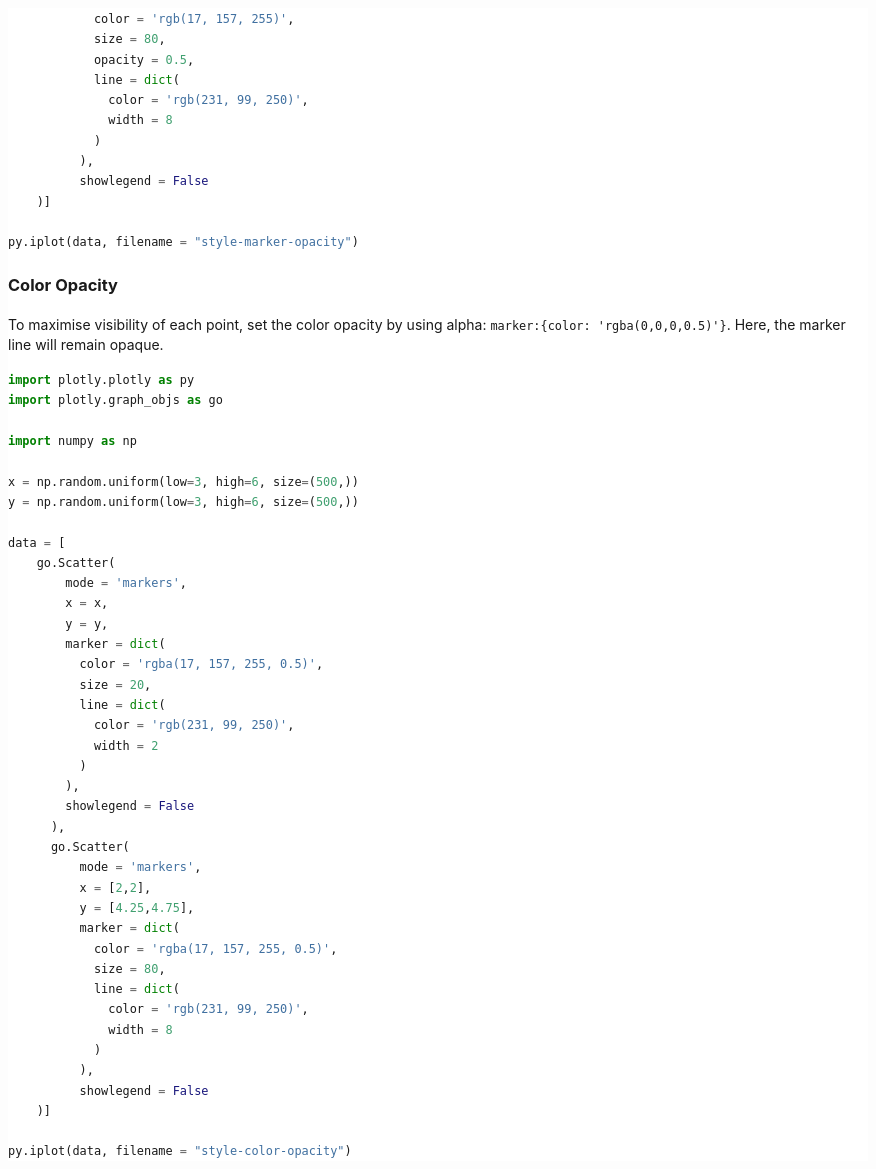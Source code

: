 ```python
            color = 'rgb(17, 157, 255)',
            size = 80,
            opacity = 0.5,
            line = dict(
              color = 'rgb(231, 99, 250)',
              width = 8
            )
          ),
          showlegend = False
    )]

py.iplot(data, filename = "style-marker-opacity")
```

### Color Opacity


To maximise visibility of each point, set the color opacity by using alpha: `marker:{color: 'rgba(0,0,0,0.5)'}`. Here, the marker line will remain opaque. 

```python
import plotly.plotly as py
import plotly.graph_objs as go

import numpy as np

x = np.random.uniform(low=3, high=6, size=(500,))
y = np.random.uniform(low=3, high=6, size=(500,))
  
data = [
    go.Scatter(
        mode = 'markers',
        x = x,
        y = y,
        marker = dict(
          color = 'rgba(17, 157, 255, 0.5)',
          size = 20,
          line = dict(
            color = 'rgb(231, 99, 250)',
            width = 2
          )
        ),
        showlegend = False
      ),
      go.Scatter(
          mode = 'markers',
          x = [2,2],
          y = [4.25,4.75],
          marker = dict(
            color = 'rgba(17, 157, 255, 0.5)',
            size = 80,
            line = dict(
              color = 'rgb(231, 99, 250)',
              width = 8
            )
          ),
          showlegend = False
    )]

py.iplot(data, filename = "style-color-opacity")
```
